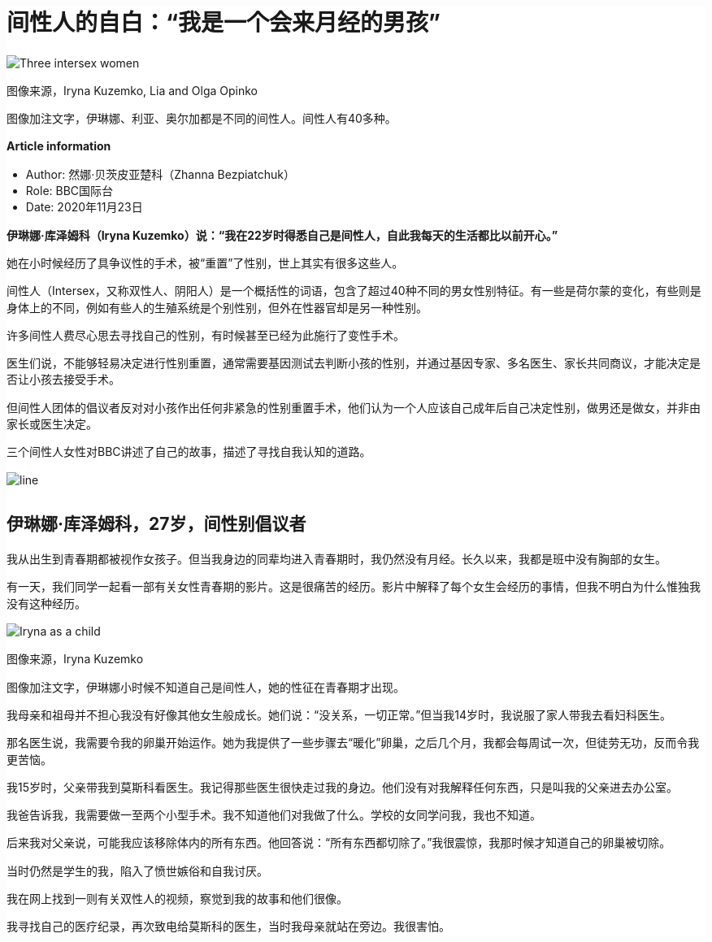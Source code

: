 # 间性人的自白：“我是一个会来月经的男孩”

![Three intersex women](https://ichef.bbci.co.uk/ace/ws/640/cpsprodpb/EDB3/production/_115215806_5cf3c8d0-a24d-49e2-8314-1b847754af1c.jpg.webp)

图像来源，Iryna Kuzemko, Lia and Olga Opinko

图像加注文字，伊琳娜、利亚、奥尔加都是不同的间性人。间性人有40多种。

**Article information**

-   Author: 然娜‧贝茨皮亚楚科（Zhanna Bezpiatchuk）
-   Role: BBC国际台
-   Date: 2020年11月23日
    

**伊琳娜‧库泽姆科（Iryna Kuzemko）说：“我在22岁时得悉自己是间性人，自此我每天的生活都比以前开心。”**

她在小时候经历了具争议性的手术，被“重置”了性别，世上其实有很多这些人。

间性人（Intersex，又称双性人、阴阳人）是一个概括性的词语，包含了超过40种不同的男女性别特征。有一些是荷尔蒙的变化，有些则是身体上的不同，例如有些人的生殖系统是个别性别，但外在性器官却是另一种性别。

许多间性人费尽心思去寻找自己的性别，有时候甚至已经为此施行了变性手术。

医生们说，不能够轻易决定进行性别重置，通常需要基因测试去判断小孩的性别，并通过基因专家、多名医生、家长共同商议，才能决定是否让小孩去接受手术。

但间性人团体的倡议者反对对小孩作出任何非紧急的性别重置手术，他们认为一个人应该自己成年后自己决定性别，做男还是做女，并非由家长或医生决定。

三个间性人女性对BBC讲述了自己的故事，描述了寻找自我认知的道路。

![line](https://ichef.bbci.co.uk/ace/ws/640/cpsprodpb/162E3/production/_115215809_line976.jpg.webp)

## 伊琳娜‧库泽姆科，27岁，间性别倡议者

我从出生到青春期都被视作女孩子。但当我身边的同辈均进入青春期时，我仍然没有月经。长久以来，我都是班中没有胸部的女生。

有一天，我们同学一起看一部有关女性青春期的影片。这是很痛苦的经历。影片中解释了每个女生会经历的事情，但我不明白为什么惟独我没有这种经历。

![Iryna as a child](https://ichef.bbci.co.uk/ace/ws/640/cpsprodpb/073B/production/_115215810_a95e82f2-9d93-40b6-83b7-749f71d9cfc6.jpg.webp)

图像来源，Iryna Kuzemko

图像加注文字，伊琳娜小时候不知道自己是间性人，她的性征在青春期才出现。

我母亲和祖母并不担心我没有好像其他女生般成长。她们说：“没关系，一切正常。”但当我14岁时，我说服了家人带我去看妇科医生。

那名医生说，我需要令我的卵巢开始运作。她为我提供了一些步骤去“暖化”卵巢，之后几个月，我都会每周试一次，但徒劳无功，反而令我更苦恼。

我15岁时，父亲带我到莫斯科看医生。我记得那些医生很快走过我的身边。他们没有对我解释任何东西，只是叫我的父亲进去办公室。

我爸告诉我，我需要做一至两个小型手术。我不知道他们对我做了什么。学校的女同学问我，我也不知道。

后来我对父亲说，可能我应该移除体内的所有东西。他回答说：“所有东西都切除了。”我很震惊，我那时候才知道自己的卵巢被切除。

当时仍然是学生的我，陷入了愤世嫉俗和自我讨厌。

我在网上找到一则有关双性人的视频，察觉到我的故事和他们很像。

我寻找自己的医疗纪录，再次致电给莫斯科的医生，当时我母亲就站在旁边。我很害怕。
